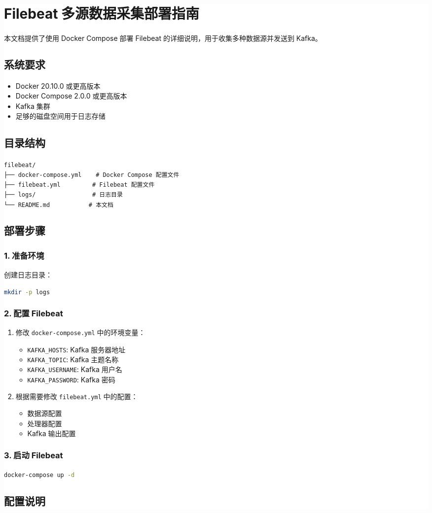 # Filebeat 多源数据采集部署指南

本文档提供了使用 Docker Compose 部署 Filebeat 的详细说明，用于收集多种数据源并发送到 Kafka。

## 系统要求

- Docker 20.10.0 或更高版本
- Docker Compose 2.0.0 或更高版本
- Kafka 集群
- 足够的磁盘空间用于日志存储

## 目录结构

```
filebeat/
├── docker-compose.yml    # Docker Compose 配置文件
├── filebeat.yml         # Filebeat 配置文件
├── logs/                # 日志目录
└── README.md           # 本文档
```

## 部署步骤

### 1. 准备环境

创建日志目录：

```bash
mkdir -p logs
```

### 2. 配置 Filebeat

1. 修改 `docker-compose.yml` 中的环境变量：
   - `KAFKA_HOSTS`: Kafka 服务器地址
   - `KAFKA_TOPIC`: Kafka 主题名称
   - `KAFKA_USERNAME`: Kafka 用户名
   - `KAFKA_PASSWORD`: Kafka 密码

2. 根据需要修改 `filebeat.yml` 中的配置：
   - 数据源配置
   - 处理器配置
   - Kafka 输出配置

### 3. 启动 Filebeat

```bash
docker-compose up -d
```

## 配置说明

